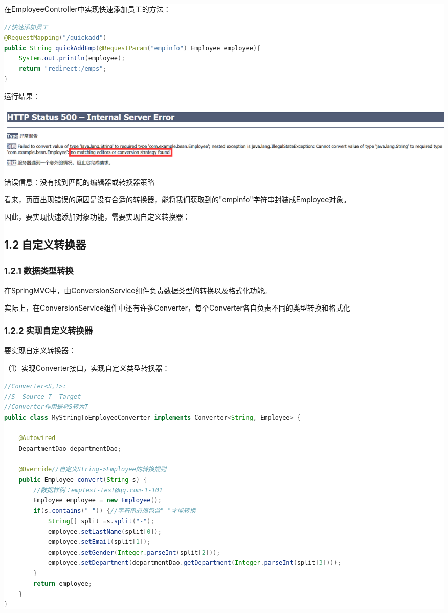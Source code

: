 在EmployeeController中实现快速添加员工的方法：

```java
//快速添加员工
@RequestMapping("/quickadd")
public String quickAddEmp(@RequestParam("empinfo") Employee employee){
    System.out.println(employee);
    return "redirect:/emps";
}
```

运行结果：

![image-20201127224613808](Image/image-20201127224613808.png)

错误信息：没有找到匹配的编辑器或转换器策略

看来，页面出现错误的原因是没有合适的转换器，能将我们获取到的"empinfo"字符串封装成Employee对象。

因此，要实现快速添加对象功能，需要实现自定义转换器：



## 1.2	自定义转换器

### 1.2.1	数据类型转换

在SpringMVC中，由ConversionService组件负责数据类型的转换以及格式化功能。

实际上，在ConversionService组件中还有许多Converter，每个Converter各自负责不同的类型转换和格式化

#### 

### 1.2.2	实现自定义转换器

要实现自定义转换器：

（1）实现Converter接口，实现自定义类型转换器：

```java
//Converter<S,T>:
//S--Source T--Target
//Converter作用是将S转为T
public class MyStringToEmployeeConverter implements Converter<String, Employee> {

    @Autowired
    DepartmentDao departmentDao;

    @Override//自定义String->Employee的转换规则
    public Employee convert(String s) {
        //数据样例：empTest-test@qq.com-1-101
        Employee employee = new Employee();
        if(s.contains("-")) {//字符串必须包含"-"才能转换
            String[] split =s.split("-");
            employee.setLastName(split[0]);
            employee.setEmail(split[1]);
            employee.setGender(Integer.parseInt(split[2]));
            employee.setDepartment(departmentDao.getDepartment(Integer.parseInt(split[3])));
        }
        return employee;
    }
}
```